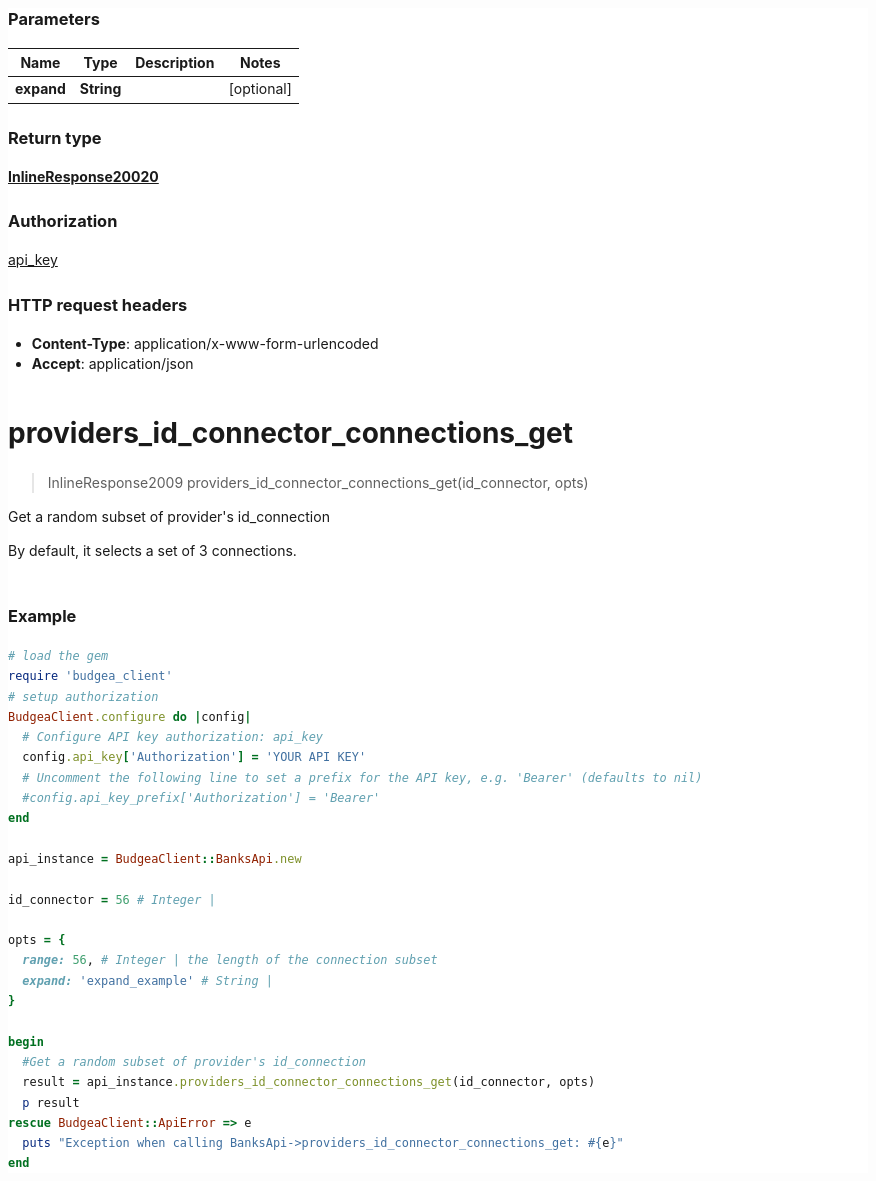 ### Parameters

Name | Type | Description  | Notes
------------- | ------------- | ------------- | -------------
 **expand** | **String**|  | [optional] 

### Return type

[**InlineResponse20020**](InlineResponse20020.md)

### Authorization

[api_key](../README.md#api_key)

### HTTP request headers

 - **Content-Type**: application/x-www-form-urlencoded
 - **Accept**: application/json



# **providers_id_connector_connections_get**
> InlineResponse2009 providers_id_connector_connections_get(id_connector, opts)

Get a random subset of provider's id_connection

By default, it selects a set of 3 connections.<br><br>

### Example
```ruby
# load the gem
require 'budgea_client'
# setup authorization
BudgeaClient.configure do |config|
  # Configure API key authorization: api_key
  config.api_key['Authorization'] = 'YOUR API KEY'
  # Uncomment the following line to set a prefix for the API key, e.g. 'Bearer' (defaults to nil)
  #config.api_key_prefix['Authorization'] = 'Bearer'
end

api_instance = BudgeaClient::BanksApi.new

id_connector = 56 # Integer | 

opts = { 
  range: 56, # Integer | the length of the connection subset
  expand: 'expand_example' # String | 
}

begin
  #Get a random subset of provider's id_connection
  result = api_instance.providers_id_connector_connections_get(id_connector, opts)
  p result
rescue BudgeaClient::ApiError => e
  puts "Exception when calling BanksApi->providers_id_connector_connections_get: #{e}"
end
```
